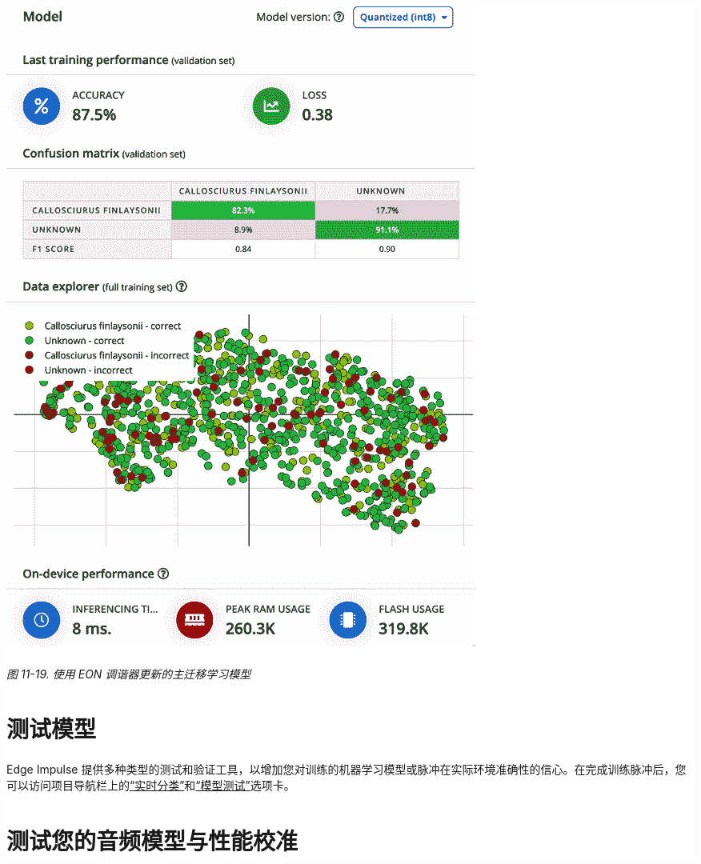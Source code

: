 ![EON 调谐器主迁移学习模型已更新](img/aiae_1119.png)

###### 图 11-19\. 使用 EON 调谐器更新的主迁移学习模型

# 测试模型

Edge Impulse 提供多种类型的测试和验证工具，以增加您对训练的机器学习模型或脉冲在实际环境准确性的信心。在完成训练脉冲后，您可以访问项目导航栏上的[“实时分类”](https://oreil.ly/lBG87)和[“模型测试”](https://oreil.ly/gO2EL)选项卡。

# 测试您的音频模型与性能校准
